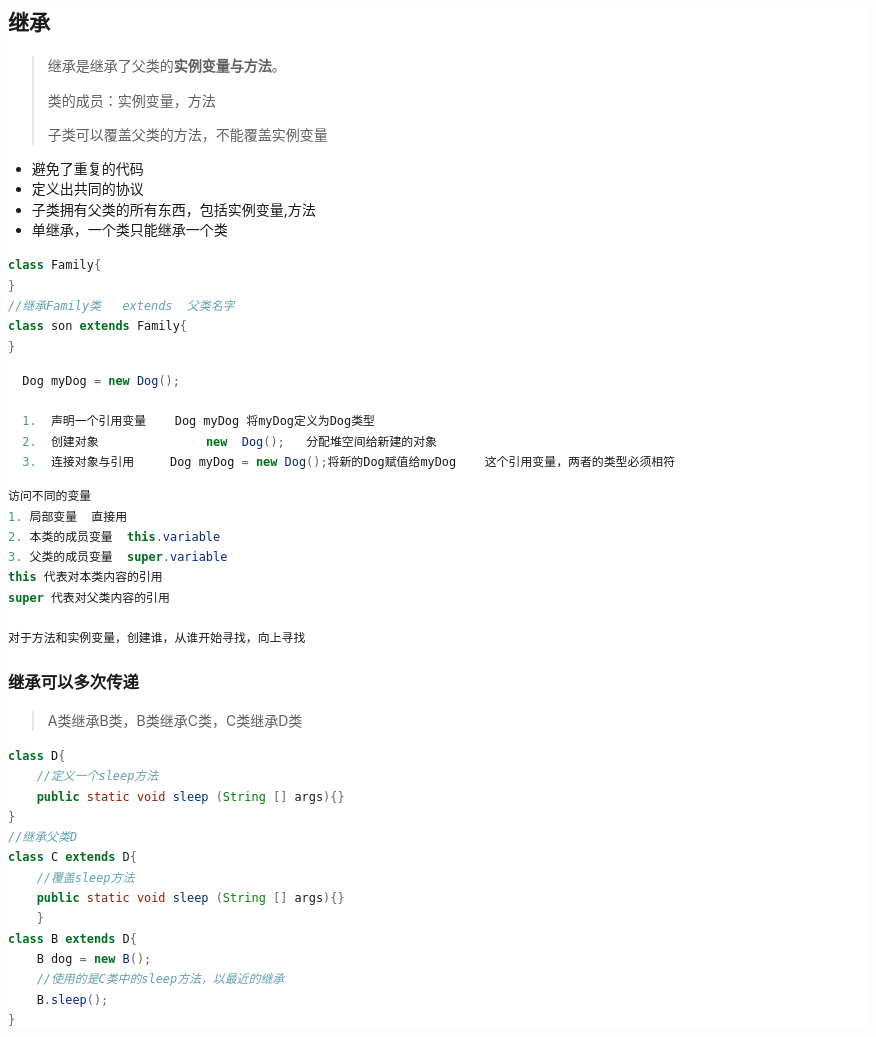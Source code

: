 ## 继承

>   继承是继承了父类的**实例变量与方法**。
>
>   类的成员：实例变量，方法
>
>   子类可以覆盖父类的方法，不能覆盖实例变量

-   避免了重复的代码
-   定义出共同的协议
-   子类拥有父类的所有东西，包括实例变量,方法
-   单继承，一个类只能继承一个类

```java
class Family{
}
//继承Family类   extends  父类名字
class son extends Family{
}
```

 ```java
   Dog myDog = new Dog();
   
   1.  声明一个引用变量    Dog myDog 将myDog定义为Dog类型
   2.  创建对象               new  Dog();   分配堆空间给新建的对象
   3.  连接对象与引用     Dog myDog = new Dog();将新的Dog赋值给myDog    这个引用变量，两者的类型必须相符
 ```

```java
访问不同的变量
1. 局部变量  直接用
2. 本类的成员变量  this.variable
3. 父类的成员变量  super.variable
this 代表对本类内容的引用
super 代表对父类内容的引用
    
对于方法和实例变量，创建谁，从谁开始寻找，向上寻找
```



### 继承可以多次传递

>   A类继承B类，B类继承C类，C类继承D类

```java
class D{
	//定义一个sleep方法
	public static void sleep (String [] args){}
}
//继承父类D
class C extends D{
	//覆盖sleep方法
	public static void sleep (String [] args){}
	}
class B extends D{
	B dog = new B();
	//使用的是C类中的sleep方法，以最近的继承
	B.sleep();
}
```
